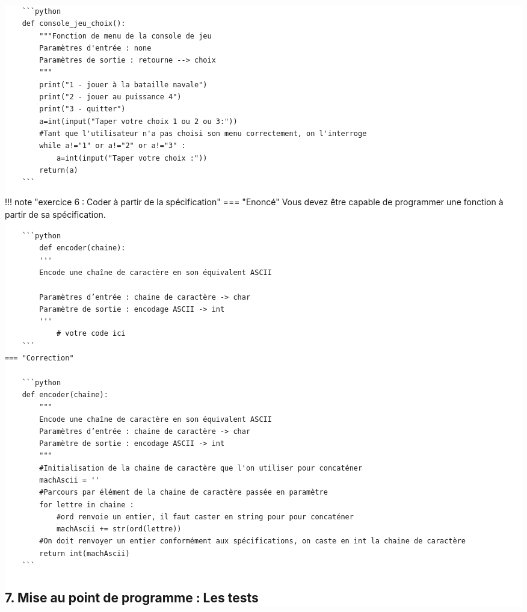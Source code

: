         ```python
        def console_jeu_choix():
            """Fonction de menu de la console de jeu
            Paramètres d'entrée : none
            Paramètres de sortie : retourne --> choix
            """
            print("1 - jouer à la bataille navale")
            print("2 - jouer au puissance 4")
            print("3 - quitter")
            a=int(input("Taper votre choix 1 ou 2 ou 3:"))
            #Tant que l'utilisateur n'a pas choisi son menu correctement, on l'interroge
            while a!="1" or a!="2" or a!="3" :
                a=int(input("Taper votre choix :"))
            return(a)
        ```

!!! note "exercice 6 : Coder à partir de la spécification"
    === "Enoncé"
        Vous devez être capable de programmer une fonction à partir de sa spécification.

        ```python
            def encoder(chaine):
            '''
            Encode une chaîne de caractère en son équivalent ASCII 

            Paramètres d’entrée : chaine de caractère -> char
            Paramètre de sortie : encodage ASCII -> int
            '''
                # votre code ici
        ```
    === "Correction"

        ```python
        def encoder(chaine): 
            """
            Encode une chaîne de caractère en son équivalent ASCII 
            Paramètres d’entrée : chaine de caractère -> char 
            Paramètre de sortie : encodage ASCII -> int
            """
            #Initialisation de la chaine de caractère que l'on utiliser pour concaténer
            machAscii = ''
            #Parcours par élément de la chaine de caractère passée en paramètre
            for lettre in chaine :
                #ord renvoie un entier, il faut caster en string pour pour concaténer
                machAscii += str(ord(lettre))
            #On doit renvoyer un entier conformément aux spécifications, on caste en int la chaine de caractère
            return int(machAscii)
        ```

## 7. Mise au point de programme : Les tests
